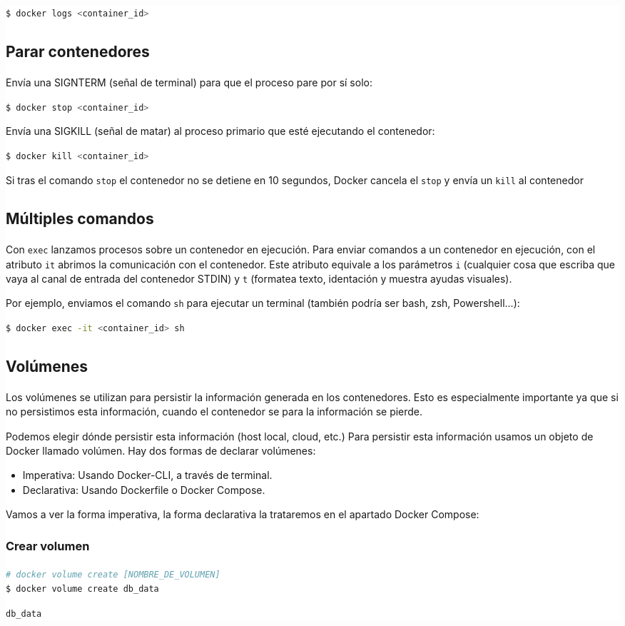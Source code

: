 ```bash
$ docker logs <container_id>
```

## Parar contenedores

Envía una SIGNTERM (señal de terminal) para que el proceso pare por sí solo:

```bash
$ docker stop <container_id>
```

Envía una SIGKILL (señal de matar) al proceso primario que esté ejecutando el contenedor:

```bash
$ docker kill <container_id>
```

Si tras el comando `stop` el contenedor no se detiene en 10 segundos, Docker cancela el `stop` y envía un `kill` al contenedor

## Múltiples comandos

Con `exec` lanzamos procesos sobre un contenedor en ejecución. Para enviar comandos a un contenedor en ejecución, con el atributo `it` abrimos la comunicación con el contenedor. Este atributo equivale a los parámetros `i` (cualquier cosa que escriba que vaya al canal de entrada del contenedor STDIN) y `t` (formatea texto, identación y muestra ayudas visuales).

Por ejemplo, enviamos el comando `sh` para ejecutar un terminal (también podría ser bash, zsh, Powershell...):

```bash
$ docker exec -it <container_id> sh
```

## Volúmenes

Los volúmenes se utilizan para persistir la información generada en los contenedores. Esto es especialmente importante ya que si no persistimos esta información, cuando el contenedor se para la información se pierde.

Podemos elegir dónde persistir esta información (host local, cloud, etc.) Para persistir esta información usamos un objeto de Docker llamado volúmen. Hay dos formas de declarar volúmenes:

- Imperativa: Usando Docker-CLI, a través de terminal.
- Declarativa: Usando Dockerfile o Docker Compose.

Vamos a ver la forma imperativa, la forma declarativa la trataremos en el apartado Docker Compose:

### Crear volumen

```bash
# docker volume create [NOMBRE_DE_VOLUMEN]
$ docker volume create db_data
```

```
db_data
```
